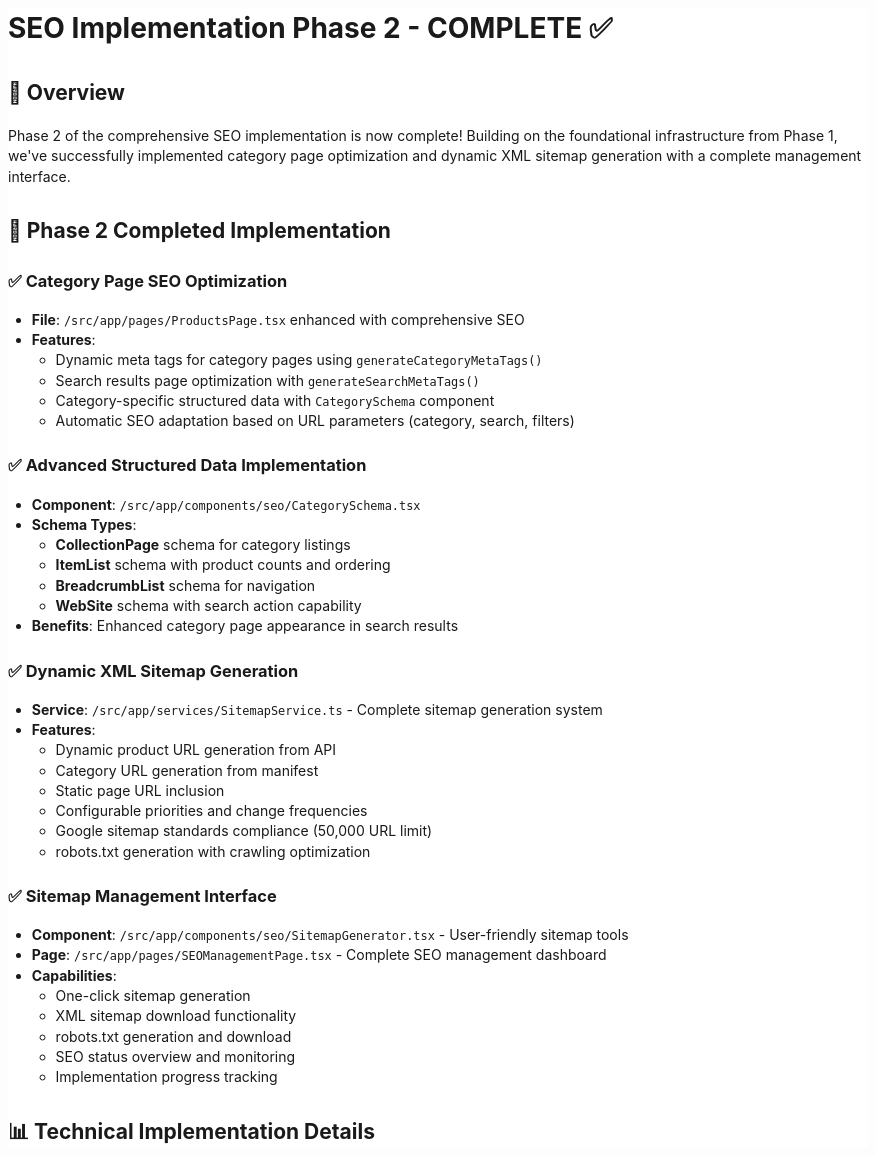 # SEO Implementation Phase 2 - COMPLETE ✅

## 🎯 Overview
Phase 2 of the comprehensive SEO implementation is now complete! Building on the foundational infrastructure from Phase 1, we've successfully implemented category page optimization and dynamic XML sitemap generation with a complete management interface.

## 🚀 Phase 2 Completed Implementation

### ✅ **Category Page SEO Optimization**
- **File**: `/src/app/pages/ProductsPage.tsx` enhanced with comprehensive SEO
- **Features**:
  - Dynamic meta tags for category pages using `generateCategoryMetaTags()`
  - Search results page optimization with `generateSearchMetaTags()`
  - Category-specific structured data with `CategorySchema` component
  - Automatic SEO adaptation based on URL parameters (category, search, filters)

### ✅ **Advanced Structured Data Implementation**
- **Component**: `/src/app/components/seo/CategorySchema.tsx`
- **Schema Types**:
  - **CollectionPage** schema for category listings
  - **ItemList** schema with product counts and ordering
  - **BreadcrumbList** schema for navigation
  - **WebSite** schema with search action capability
- **Benefits**: Enhanced category page appearance in search results

### ✅ **Dynamic XML Sitemap Generation**
- **Service**: `/src/app/services/SitemapService.ts` - Complete sitemap generation system
- **Features**:
  - Dynamic product URL generation from API
  - Category URL generation from manifest
  - Static page URL inclusion
  - Configurable priorities and change frequencies
  - Google sitemap standards compliance (50,000 URL limit)
  - robots.txt generation with crawling optimization

### ✅ **Sitemap Management Interface**
- **Component**: `/src/app/components/seo/SitemapGenerator.tsx` - User-friendly sitemap tools
- **Page**: `/src/app/pages/SEOManagementPage.tsx` - Complete SEO management dashboard
- **Capabilities**:
  - One-click sitemap generation
  - XML sitemap download functionality
  - robots.txt generation and download
  - SEO status overview and monitoring
  - Implementation progress tracking

## 📊 Technical Implementation Details
